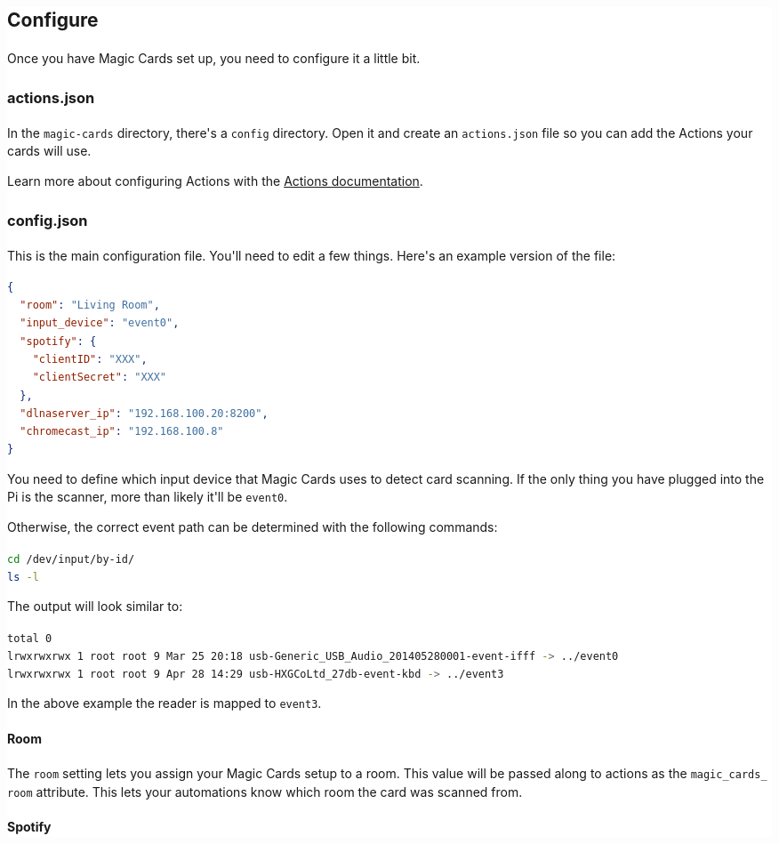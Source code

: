 ## Configure

Once you have Magic Cards set up, you need to configure it a little bit.

### actions.json

In the `magic-cards` directory, there's a `config` directory. Open it and create an `actions.json` file so you can add the Actions your cards will use.

Learn more about configuring Actions with the [Actions documentation](actions.md).

### config.json

This is the main configuration file. You'll need to edit a few things. Here's an example version of the file:

```json
{
  "room": "Living Room",
  "input_device": "event0",
  "spotify": {
    "clientID": "XXX",
    "clientSecret": "XXX"
  },
  "dlnaserver_ip": "192.168.100.20:8200",
  "chromecast_ip": "192.168.100.8"
}
```

You need to define which input device that Magic Cards uses to detect card scanning. If the only thing you have plugged into the Pi is the scanner, more than likely it'll be `event0`.

Otherwise, the correct event path can be determined with the following commands:

```bash
cd /dev/input/by-id/
ls -l
```

The output will look similar to:

```bash
total 0
lrwxrwxrwx 1 root root 9 Mar 25 20:18 usb-Generic_USB_Audio_201405280001-event-ifff -> ../event0
lrwxrwxrwx 1 root root 9 Apr 28 14:29 usb-HXGCoLtd_27db-event-kbd -> ../event3
```
In the above example the reader is mapped to `event3`.

#### Room

The `room` setting lets you assign your Magic Cards setup to a room. This value will be passed along to actions as the `magic_cards_room` attribute. This lets your automations know which room the card was scanned from.

#### Spotify
